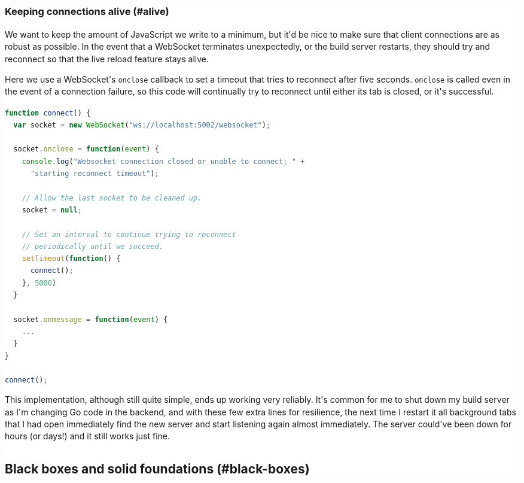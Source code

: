 ### Keeping connections alive (#alive)

We want to keep the amount of JavaScript we write to a
minimum, but it'd be nice to make sure that client
connections are as robust as possible. In the event that a
WebSocket terminates unexpectedly, or the build server
restarts, they should try and reconnect so that the live
reload feature stays alive.

Here we use a WebSocket's `onclose` callback to set a
timeout that tries to reconnect after five seconds.
`onclose` is called even in the event of a connection
failure, so this code will continually try to reconnect
until either its tab is closed, or it's successful.

``` js
function connect() {
  var socket = new WebSocket("ws://localhost:5002/websocket");

  socket.onclose = function(event) {
    console.log("Websocket connection closed or unable to connect; " +
      "starting reconnect timeout");

    // Allow the last socket to be cleaned up.
    socket = null;

    // Set an interval to continue trying to reconnect
    // periodically until we succeed.
    setTimeout(function() {
      connect();
    }, 5000)
  }

  socket.onmessage = function(event) {
    ...
  }
}

connect();
```

This implementation, although still quite simple, ends up
working very reliably. It's common for me to shut down my
build server as I'm changing Go code in the backend, and
with these few extra lines for resilience, the next time I
restart it all background tabs that I had open immediately
find the new server and start listening again almost
immediately. The server could've been down for hours (or
days!) and it still works just fine.

## Black boxes and solid foundations (#black-boxes)

